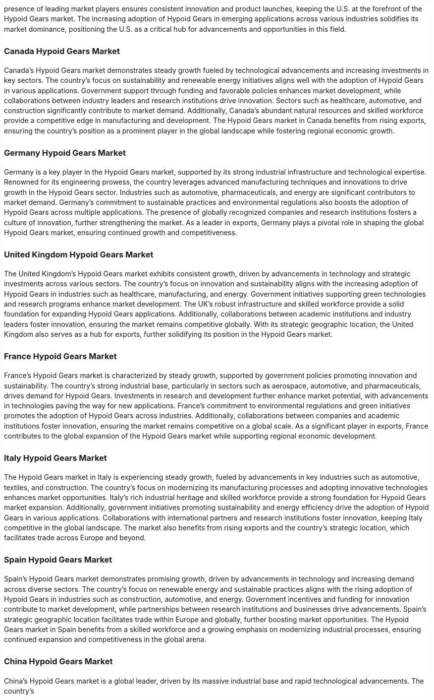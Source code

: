 presence of leading market players ensures consistent innovation and product launches, keeping the U.S. at the forefront of the Hypoid Gears market. The increasing adoption of Hypoid Gears in emerging applications across various industries solidifies its market dominance, positioning the U.S. as a critical hub for advancements and opportunities in this field.</p><h3>Canada Hypoid Gears Market</h3><p>Canada&rsquo;s Hypoid Gears market demonstrates steady growth fueled by technological advancements and increasing investments in key sectors. The country&rsquo;s focus on sustainability and renewable energy initiatives aligns well with the adoption of Hypoid Gears in various applications. Government support through funding and favorable policies enhances market development, while collaborations between industry leaders and research institutions drive innovation. Sectors such as healthcare, automotive, and construction significantly contribute to market demand. Additionally, Canada&rsquo;s abundant natural resources and skilled workforce provide a competitive edge in manufacturing and development. The Hypoid Gears market in Canada benefits from rising exports, ensuring the country&rsquo;s position as a prominent player in the global landscape while fostering regional economic growth.</p><h3>Germany Hypoid Gears Market</h3><p>Germany is a key player in the Hypoid Gears market, supported by its strong industrial infrastructure and technological expertise. Renowned for its engineering prowess, the country leverages advanced manufacturing techniques and innovations to drive growth in the Hypoid Gears sector. Industries such as automotive, pharmaceuticals, and energy are significant contributors to market demand. Germany&rsquo;s commitment to sustainable practices and environmental regulations also boosts the adoption of Hypoid Gears across multiple applications. The presence of globally recognized companies and research institutions fosters a culture of innovation, further strengthening the market. As a leader in exports, Germany plays a pivotal role in shaping the global Hypoid Gears market, ensuring continued growth and competitiveness.</p><h3>United Kingdom Hypoid Gears Market</h3><p>The United Kingdom&rsquo;s Hypoid Gears market exhibits consistent growth, driven by advancements in technology and strategic investments across various sectors. The country&rsquo;s focus on innovation and sustainability aligns with the increasing adoption of Hypoid Gears in industries such as healthcare, manufacturing, and energy. Government initiatives supporting green technologies and research programs enhance market development. The UK&rsquo;s robust infrastructure and skilled workforce provide a solid foundation for expanding Hypoid Gears applications. Additionally, collaborations between academic institutions and industry leaders foster innovation, ensuring the market remains competitive globally. With its strategic geographic location, the United Kingdom also serves as a hub for exports, further solidifying its position in the Hypoid Gears market.</p><h3>France Hypoid Gears Market</h3><p>France&rsquo;s Hypoid Gears market is characterized by steady growth, supported by government policies promoting innovation and sustainability. The country&rsquo;s strong industrial base, particularly in sectors such as aerospace, automotive, and pharmaceuticals, drives demand for Hypoid Gears. Investments in research and development further enhance market potential, with advancements in technologies paving the way for new applications. France&rsquo;s commitment to environmental regulations and green initiatives promotes the adoption of Hypoid Gears across industries. Additionally, collaborations between companies and academic institutions foster innovation, ensuring the market remains competitive on a global scale. As a significant player in exports, France contributes to the global expansion of the Hypoid Gears market while supporting regional economic development.</p><h3>Italy Hypoid Gears Market</h3><p>The Hypoid Gears market in Italy is experiencing steady growth, fueled by advancements in key industries such as automotive, textiles, and construction. The country&rsquo;s focus on modernizing its manufacturing processes and adopting innovative technologies enhances market opportunities. Italy&rsquo;s rich industrial heritage and skilled workforce provide a strong foundation for Hypoid Gears market expansion. Additionally, government initiatives promoting sustainability and energy efficiency drive the adoption of Hypoid Gears in various applications. Collaborations with international partners and research institutions foster innovation, keeping Italy competitive in the global landscape. The market also benefits from rising exports and the country&rsquo;s strategic location, which facilitates trade across Europe and beyond.</p><h3>Spain Hypoid Gears Market</h3><p>Spain&rsquo;s Hypoid Gears market demonstrates promising growth, driven by advancements in technology and increasing demand across diverse sectors. The country&rsquo;s focus on renewable energy and sustainable practices aligns with the rising adoption of Hypoid Gears in industries such as construction, automotive, and energy. Government incentives and funding for innovation contribute to market development, while partnerships between research institutions and businesses drive advancements. Spain&rsquo;s strategic geographic location facilitates trade within Europe and globally, further boosting market opportunities. The Hypoid Gears market in Spain benefits from a skilled workforce and a growing emphasis on modernizing industrial processes, ensuring continued expansion and competitiveness in the global arena.</p><h3>China Hypoid Gears Market</h3><p>China&rsquo;s Hypoid Gears market is a global leader, driven by its massive industrial base and rapid technological advancements. The country&rsquo;s